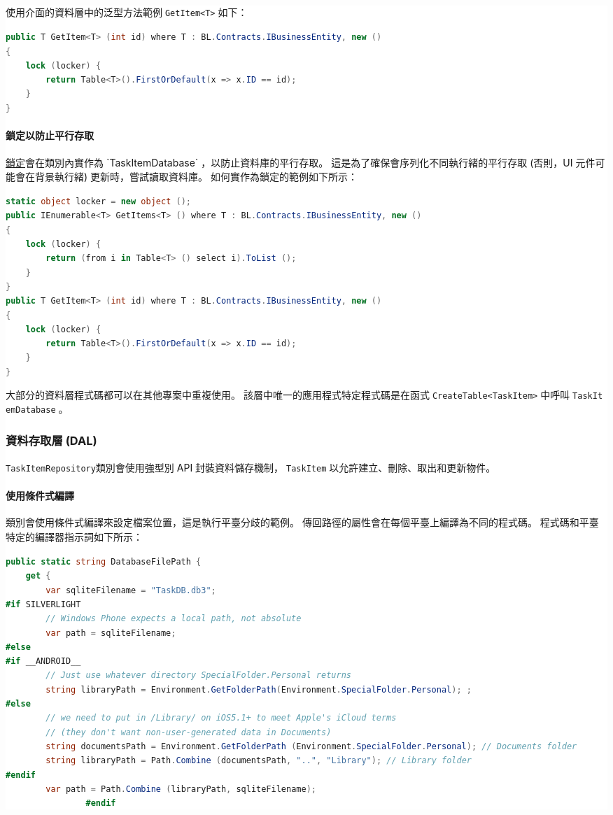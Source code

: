 使用介面的資料層中的泛型方法範例 `GetItem<T>` 如下：

```csharp
public T GetItem<T> (int id) where T : BL.Contracts.IBusinessEntity, new ()
{
    lock (locker) {
        return Table<T>().FirstOrDefault(x => x.ID == id);
    }
}
```

 <a name="Locking_to_prevent_Concurrent_Access"></a>

#### <a name="locking-to-prevent-concurrent-access"></a>鎖定以防止平行存取

[鎖定](https://msdn.microsoft.com/library/c5kehkcz(v=vs.100).aspx)會在類別內實作為 `TaskItemDatabase` ，以防止資料庫的平行存取。 這是為了確保會序列化不同執行緒的平行存取 (否則，UI 元件可能會在背景執行緒) 更新時，嘗試讀取資料庫。 如何實作為鎖定的範例如下所示：

```csharp
static object locker = new object ();
public IEnumerable<T> GetItems<T> () where T : BL.Contracts.IBusinessEntity, new ()
{
    lock (locker) {
        return (from i in Table<T> () select i).ToList ();
    }
}
public T GetItem<T> (int id) where T : BL.Contracts.IBusinessEntity, new ()
{
    lock (locker) {
        return Table<T>().FirstOrDefault(x => x.ID == id);
    }
}
```

大部分的資料層程式碼都可以在其他專案中重複使用。 該層中唯一的應用程式特定程式碼是在函式 `CreateTable<TaskItem>` 中呼叫 `TaskItemDatabase` 。

 <a name="Data_Access_Layer_(DAL)"></a>

### <a name="data-access-layer-dal"></a>資料存取層 (DAL) 

`TaskItemRepository`類別會使用強型別 API 封裝資料儲存機制， `TaskItem` 以允許建立、刪除、取出和更新物件。

 <a name="Using_Conditional_Compilation"></a>

#### <a name="using-conditional-compilation"></a>使用條件式編譯

類別會使用條件式編譯來設定檔案位置，這是執行平臺分歧的範例。 傳回路徑的屬性會在每個平臺上編譯為不同的程式碼。 程式碼和平臺特定的編譯器指示詞如下所示：

```csharp
public static string DatabaseFilePath {
    get {
        var sqliteFilename = "TaskDB.db3";
#if SILVERLIGHT
        // Windows Phone expects a local path, not absolute
        var path = sqliteFilename;
#else
#if __ANDROID__
        // Just use whatever directory SpecialFolder.Personal returns
        string libraryPath = Environment.GetFolderPath(Environment.SpecialFolder.Personal); ;
#else
        // we need to put in /Library/ on iOS5.1+ to meet Apple's iCloud terms
        // (they don't want non-user-generated data in Documents)
        string documentsPath = Environment.GetFolderPath (Environment.SpecialFolder.Personal); // Documents folder
        string libraryPath = Path.Combine (documentsPath, "..", "Library"); // Library folder
#endif
        var path = Path.Combine (libraryPath, sqliteFilename);
                #endif
```